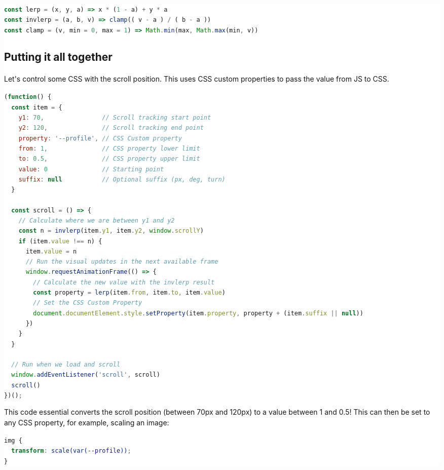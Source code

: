 ```js
const lerp = (x, y, a) => x * (1 - a) + y * a
const invlerp = (a, b, v) => clamp(( v - a ) / ( b - a ))
const clamp = (v, min = 0, max = 1) => Math.min(max, Math.max(min, v))
```

## Putting it all together

Let's control some CSS with the scroll position. This uses CSS custom properties to pass the value from JS to CSS.

```js
(function() {
  const item = {
    y1: 70,                // Scroll tracking start point
    y2: 120,               // Scroll tracking end point
    property: '--profile', // CSS Custom property
    from: 1,               // CSS property lower limit
    to: 0.5,               // CSS property upper limit
    value: 0               // Starting point
    suffix: null           // Optional suffix (px, deg, turn)
  }
  
  const scroll = () => {
    // Calculate where we are between y1 and y2
    const n = invlerp(item.y1, item.y2, window.scrollY)
    if (item.value !== n) {
      item.value = n
      // Run the visual updates in the next available frame
      window.requestAnimationFrame(() => {
        // Calculate the new value with the invlerp result
        const property = lerp(item.from, item.to, item.value)
        // Set the CSS Custom Property
        document.documentElement.style.setProperty(item.property, property + (item.suffix || null))
      })
    }
  }

  // Run when we load and scroll
  window.addEventListener('scroll', scroll)
  scroll()
})();
```

This code essential converts the scroll position (between 70px and 120px) to a value between 1 and 0.5! This can then be set to any CSS property, for example, scaling an image:


```css
img {
  transform: scale(var(--profile));
}
```
